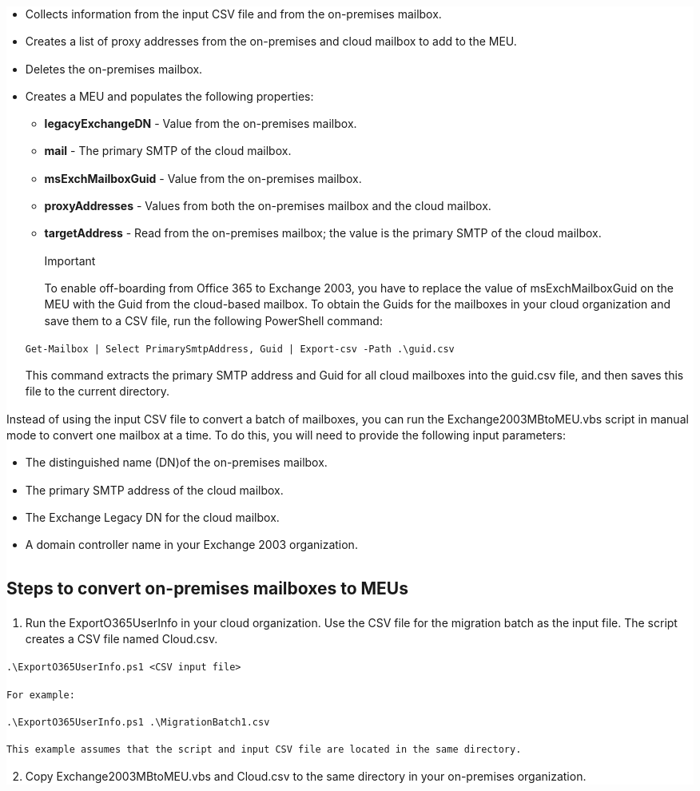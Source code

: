- Collects information from the input CSV file and from the on-premises mailbox.
    
- Creates a list of proxy addresses from the on-premises and cloud mailbox to add to the MEU.
    
- Deletes the on-premises mailbox.
    
- Creates a MEU and populates the following properties: 
    
  - **legacyExchangeDN** - Value from the on-premises mailbox. 
    
  - **mail** - The primary SMTP of the cloud mailbox. 
    
  - **msExchMailboxGuid** - Value from the on-premises mailbox. 
    
  - **proxyAddresses** - Values from both the on-premises mailbox and the cloud mailbox. 
    
  - **targetAddress** - Read from the on-premises mailbox; the value is the primary SMTP of the cloud mailbox. 
    
    > [!IMPORTANT]
    > To enable off-boarding from Office 365 to Exchange 2003, you have to replace the value of msExchMailboxGuid on the MEU with the Guid from the cloud-based mailbox. To obtain the Guids for the mailboxes in your cloud organization and save them to a CSV file, run the following PowerShell command: 
  
  ```
  Get-Mailbox | Select PrimarySmtpAddress, Guid | Export-csv -Path .\guid.csv
  ```

    This command extracts the primary SMTP address and Guid for all cloud mailboxes into the guid.csv file, and then saves this file to the current directory.
    
Instead of using the input CSV file to convert a batch of mailboxes, you can run the Exchange2003MBtoMEU.vbs script in manual mode to convert one mailbox at a time. To do this, you will need to provide the following input parameters:
  
- The distinguished name (DN)of the on-premises mailbox.
    
- The primary SMTP address of the cloud mailbox.
    
- The Exchange Legacy DN for the cloud mailbox.
    
- A domain controller name in your Exchange 2003 organization.
    
## Steps to convert on-premises mailboxes to MEUs

1. Run the ExportO365UserInfo in your cloud organization. Use the CSV file for the migration batch as the input file. The script creates a CSV file named Cloud.csv.
    
  ```
  .\ExportO365UserInfo.ps1 <CSV input file>
  ```

    For example:
    
  ```
  .\ExportO365UserInfo.ps1 .\MigrationBatch1.csv
  ```

    This example assumes that the script and input CSV file are located in the same directory. 
    
2. Copy Exchange2003MBtoMEU.vbs and Cloud.csv to the same directory in your on-premises organization.
    